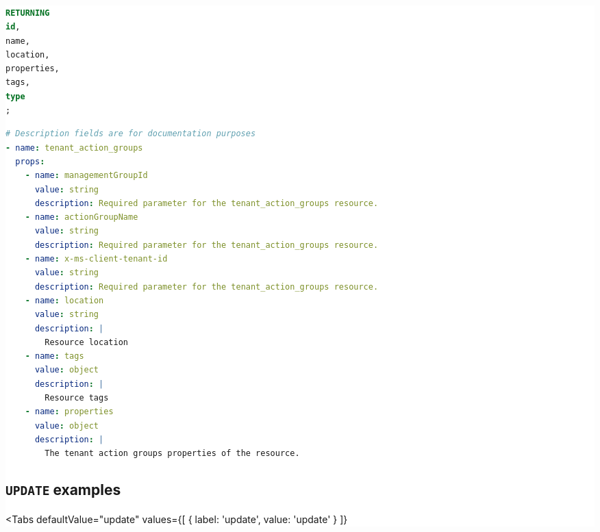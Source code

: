 ```sql
RETURNING
id,
name,
location,
properties,
tags,
type
;
```
</TabItem>
<TabItem value="manifest">

```yaml
# Description fields are for documentation purposes
- name: tenant_action_groups
  props:
    - name: managementGroupId
      value: string
      description: Required parameter for the tenant_action_groups resource.
    - name: actionGroupName
      value: string
      description: Required parameter for the tenant_action_groups resource.
    - name: x-ms-client-tenant-id
      value: string
      description: Required parameter for the tenant_action_groups resource.
    - name: location
      value: string
      description: |
        Resource location
    - name: tags
      value: object
      description: |
        Resource tags
    - name: properties
      value: object
      description: |
        The tenant action groups properties of the resource.
```
</TabItem>
</Tabs>


## `UPDATE` examples

<Tabs
    defaultValue="update"
    values={[
        { label: 'update', value: 'update' }
    ]}
>
<TabItem value="update">
